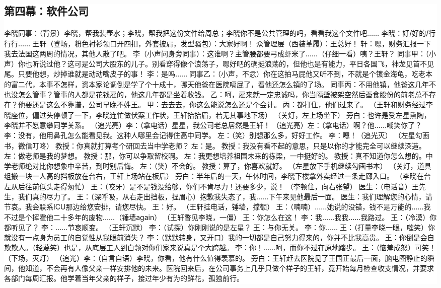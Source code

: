 ## 第四幕：软件公司

李晓同事：（背景）李晓，帮我装壶水；李晓，帮我把这份文件给周总；李晓你不是公共管理的吗，看看我这个文件吧……
李晓：好/好的/行行行……
王轩（登场，粉色衬衫领口开四扣，外套披肩，发型骚包）：大家好啊！
众管理层（西装革履）：王总好！
轩：嗯，财务汇报一下我去法国这两周的情况，其他人散了吧。
李（小声问身旁同事）：这谁啊？主管腰都要弓成虾米了……（仔细一看）咦？王轩？
同事甲：（小声）你也听说过他？这可是公司大股东的儿子。别看穿得像个浪荡子，嗯好吧的确挺浪荡的，但他也是有能力，平日各国飞，神龙见首不见尾。只要他想，炒掉谁就是动动嘴皮子的事！
李：是吗……
同事乙：（小声，不忿）你在这拍马屁他又听不到，不就是个镀金海龟，吃老本的富二代，本事不怎样，资本家论调倒是学了个十成十，哪天他爸在医院嗝屁了，看他还怎么镇的了场。
同事丙：不用他镇，他爸这几年不也没怎么管事？管事的人都是花钱雇的，他这几年都是坐着收钱。
乙：呵，雇来就一定忠诚吗，你当隔壁被架空然后蚕食股份的前老总不存在？他要还是这么不靠谱，公司早晚不姓王。
甲：去去去，你这么能说怎么还是个会计。
丙：都打住，他们过来了。
（王轩和财务经过李晓座位，偏过头停顿了一下，李晓连忙做伏案工作状，王轩抬抬眉，若无其事地下场）
（关灯，左上场坐下）
旁白：也许是受左星熏陶，李晓并不愿意攀同学关系。
（追光亮）李：（拿电话）星星，我公司老总居然是王轩！
（追光亮）左：（拿电话）啊？他……嘲笑你了？
李：没有，他用鼻孔怎么能看见我。这种人哪里会记得住高中同学。
左：（笑）别想那么多，好好工作。
李：嗯！（追光灭）
（左星勾画书，微信叮咚）
教授：你真就打算考个研回去当中学老师？
左：是。
教授：我没有看不起的意思，只是以你的才能完全可以继续深造。
左：做老师是我的梦想。
教授：那，你可以争取留校啊。
左：我更想培养祖国未来的栋梁，一中挺好的。
教授：真不知道你怎么想的。中学老师绝对比你想象中辛苦，到时别后悔。
左：（笑）不会的。
教授：算了，你喜欢就好。
（左星放下手机继续勾画书本）
（关灯，道具组搬一块一人高的挡板放在台右，王轩上场站在板后）
旁白：半年后的一天，午休时间，李晓下楼拿外卖经过一条走廊入口。
（李晓在台左从后往前低头走得匆忙）
王：（咬牙）是不是钱没给够，你们不肯尽力！还要多少，说！
（李顿住，向右张望）
医生：（电话音）王先生，我们真的尽力了。
王：（深呼吸，从右走出挡板，捏眉心）抱歉我失态了，我……下午来见他最后一面。
医生：我们理解您的心情，请节哀。我会联系ICU那边给您安排，请您尽快。
王：好。
（王轩挂电话，锤墙，撑额）
王：（喃喃）……她说的没错，钱不是万能的……我不过是个挥霍他二十多年的废物……（锤墙again）
（王轩瞥见李晓，一僵）
王：你怎么在这！
李：我……我我……我路过。
王：（冷漠）你都听见了？
李：……节哀顺变。
（王轩沉默）
李：（试探）你刚刚说的是左星？
王：与你无关。
李：你……
王：（打量李晓一眼，嗤笑）你就没有一点身为员工的自觉性从我眼前消失？
李：（默默转身，又开口）我的一切都是自己努力得来的，你并不比我高贵。
王：你倒是会自欺欺人。（轻蔑笑）也是，从底层工人到白领对你们家来说真是个大跨越。
李：你！……呵，而你不过在原地踏步。
王：（恼羞成怒）可笑！（下场，灭灯）
（追光）李：（自言自语）李晓，你看，他有什么值得羡慕的。
旁白：王轩赶去医院见了王国正最后一面，脑电图静止的瞬间，他知道，不会再有人像父亲一样安排他的未来。医院回来后，在公司事务上几乎只做个样子的王轩，竟开始每月检查收支情况，并要求各部门每周汇报。他学着当年父亲的样子，接过年少有为的鲜花，孤独前行。
